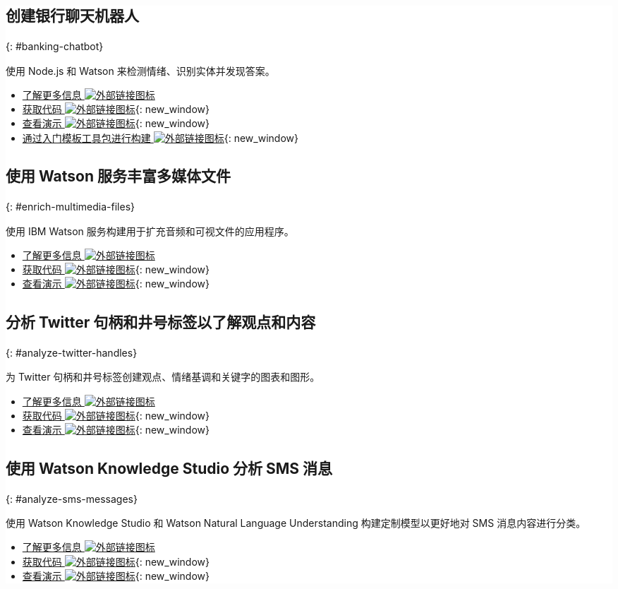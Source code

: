 ## 创建银行聊天机器人
{: #banking-chatbot}

使用 Node.js 和 Watson 来检测情绪、识别实体并发现答案。

  - [了解更多信息 ![外部链接图标](../../icons/launch-glyph.svg "外部链接图标")](https://developer.ibm.com/code/patterns/create-cognitive-banking-chatbot/)
  - [获取代码 ![外部链接图标](../../icons/launch-glyph.svg "外部链接图标")](https://github.com/IBM/watson-banking-chatbot?cm_sp=IBMCode-_-create-cognitive-banking-chatbot-_-Get-the-Code){: new_window}
  - [查看演示 ![外部链接图标](../../icons/launch-glyph.svg "外部链接图标")](https://www.youtube.com/watch?v=Jxi7U7VOMYg&cm_sp=IBMCode-_-create-cognitive-banking-chatbot-_-View-the-Demo){: new_window}
  - [通过入门模板工具包进行构建 ![外部链接图标](../../icons/launch-glyph.svg "外部链接图标")](https://console.bluemix.net/developer/watson/create-project?starterKit=a5819b41-0f6f-34cb-9067-47fd16835d04&cm_sp=dw-bluemix-_-code-_-devcenter){: new_window}

## 使用 Watson 服务丰富多媒体文件
{: #enrich-multimedia-files}

使用 IBM Watson 服务构建用于扩充音频和可视文件的应用程序。

  - [了解更多信息 ![外部链接图标](../../icons/launch-glyph.svg "外部链接图标")](https://developer.ibm.com/code/patterns/enrich-multi-media-files-using-ibm-watson/)
  - [获取代码 ![外部链接图标](../../icons/launch-glyph.svg "外部链接图标")](https://github.com/IBM/watson-multimedia-analyzer?cm_sp=Developper-_-enrich-multi-media-files-using-ibm-watson-_-Get-the-Code){: new_window}
  - [查看演示 ![外部链接图标](../../icons/launch-glyph.svg "外部链接图标")](https://www.youtube.com/watch?v=nTzrA56zLTE&cm_sp=Developper-_-enrich-multi-media-files-using-ibm-watson-_-View-the-Video){: new_window}
  
## 分析 Twitter 句柄和井号标签以了解观点和内容
{: #analyze-twitter-handles}

为 Twitter 句柄和井号标签创建观点、情绪基调和关键字的图表和图形。

  - [了解更多信息 ![外部链接图标](../../icons/launch-glyph.svg "外部链接图标")](https://developer.ibm.com/code/patterns/analyze-twitter-handles-and-hashtags-for-sentiment-and-content/)
  - [获取代码 ![外部链接图标](../../icons/launch-glyph.svg "外部链接图标")](https://github.com/IBM/cognitive-social-crm?cm_sp=Developer-_-analyze-twitter-handles-and-hashtags-for-sentiment-and-content-_-Get-the-Code){: new_window}
  - [查看演示 ![外部链接图标](../../icons/launch-glyph.svg "外部链接图标")](https://youtu.be/aWKi4f6gytc?cm_sp=Developer-_-analyze-twitter-handles-and-hashtags-for-sentiment-and-content-_-View-the-Video){: new_window}

## 使用 Watson Knowledge Studio 分析 SMS 消息
{: #analyze-sms-messages}

使用 Watson Knowledge Studio 和 Watson Natural Language Understanding 构建定制模型以更好地对 SMS 消息内容进行分类。

  - [了解更多信息 ![外部链接图标](../../icons/launch-glyph.svg "外部链接图标")](https://developer.ibm.com/code/patterns/analyze-sms-messages-with-watson-knowledge-studio/)
  - [获取代码 ![外部链接图标](../../icons/launch-glyph.svg "外部链接图标")](https://github.com/IBM/sms-analysis-with-wks?cm_sp=Developer-_-analyze-sms-messages-with-watson-knowledge-studio-_-Get-the-code){: new_window}
  - [查看演示 ![外部链接图标](../../icons/launch-glyph.svg "外部链接图标")](https://youtu.be/lwW97UQj0RM?cm_sp=Developer-_-analyze-sms-messages-with-watson-knowledge-studio-_-Watch-the-Video){: new_window}
  